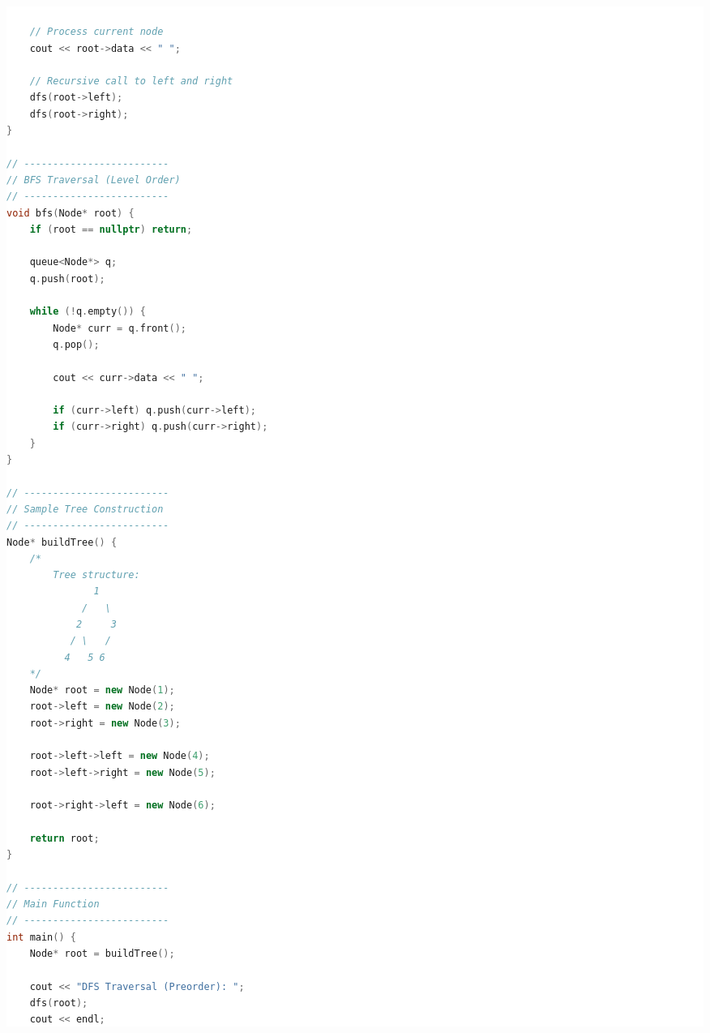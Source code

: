```cpp

    // Process current node
    cout << root->data << " ";

    // Recursive call to left and right
    dfs(root->left);
    dfs(root->right);
}

// -------------------------
// BFS Traversal (Level Order)
// -------------------------
void bfs(Node* root) {
    if (root == nullptr) return;

    queue<Node*> q;
    q.push(root);

    while (!q.empty()) {
        Node* curr = q.front();
        q.pop();

        cout << curr->data << " ";

        if (curr->left) q.push(curr->left);
        if (curr->right) q.push(curr->right);
    }
}

// -------------------------
// Sample Tree Construction
// -------------------------
Node* buildTree() {
    /*
        Tree structure:
               1
             /   \
            2     3
           / \   /
          4   5 6
    */
    Node* root = new Node(1);
    root->left = new Node(2);
    root->right = new Node(3);

    root->left->left = new Node(4);
    root->left->right = new Node(5);

    root->right->left = new Node(6);

    return root;
}

// -------------------------
// Main Function
// -------------------------
int main() {
    Node* root = buildTree();

    cout << "DFS Traversal (Preorder): ";
    dfs(root);
    cout << endl;

```